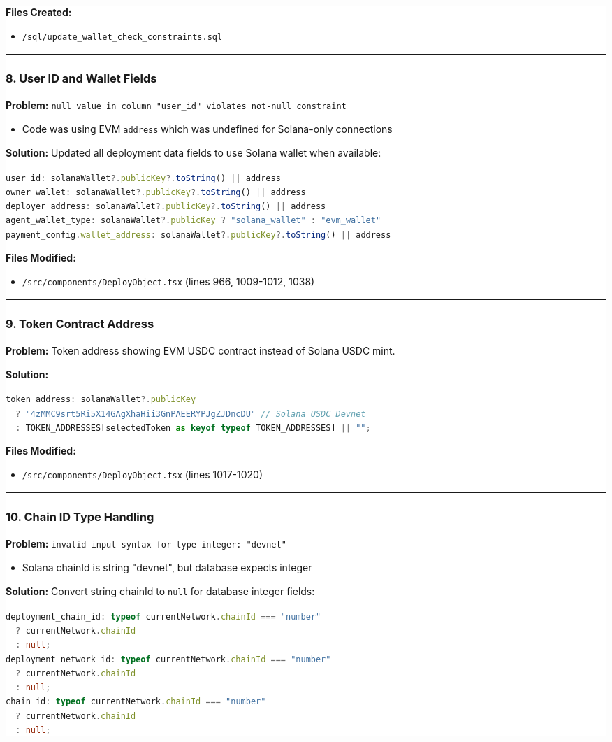 **Files Created:**

- `/sql/update_wallet_check_constraints.sql`

---

### 8. **User ID and Wallet Fields**

**Problem:** `null value in column "user_id" violates not-null constraint`

- Code was using EVM `address` which was undefined for Solana-only connections

**Solution:**
Updated all deployment data fields to use Solana wallet when available:

```typescript
user_id: solanaWallet?.publicKey?.toString() || address
owner_wallet: solanaWallet?.publicKey?.toString() || address
deployer_address: solanaWallet?.publicKey?.toString() || address
agent_wallet_type: solanaWallet?.publicKey ? "solana_wallet" : "evm_wallet"
payment_config.wallet_address: solanaWallet?.publicKey?.toString() || address
```

**Files Modified:**

- `/src/components/DeployObject.tsx` (lines 966, 1009-1012, 1038)

---

### 9. **Token Contract Address**

**Problem:** Token address showing EVM USDC contract instead of Solana USDC mint.

**Solution:**

```typescript
token_address: solanaWallet?.publicKey
  ? "4zMMC9srt5Ri5X14GAgXhaHii3GnPAEERYPJgZJDncDU" // Solana USDC Devnet
  : TOKEN_ADDRESSES[selectedToken as keyof typeof TOKEN_ADDRESSES] || "";
```

**Files Modified:**

- `/src/components/DeployObject.tsx` (lines 1017-1020)

---

### 10. **Chain ID Type Handling**

**Problem:** `invalid input syntax for type integer: "devnet"`

- Solana chainId is string "devnet", but database expects integer

**Solution:**
Convert string chainId to `null` for database integer fields:

```typescript
deployment_chain_id: typeof currentNetwork.chainId === "number"
  ? currentNetwork.chainId
  : null;
deployment_network_id: typeof currentNetwork.chainId === "number"
  ? currentNetwork.chainId
  : null;
chain_id: typeof currentNetwork.chainId === "number"
  ? currentNetwork.chainId
  : null;
```
